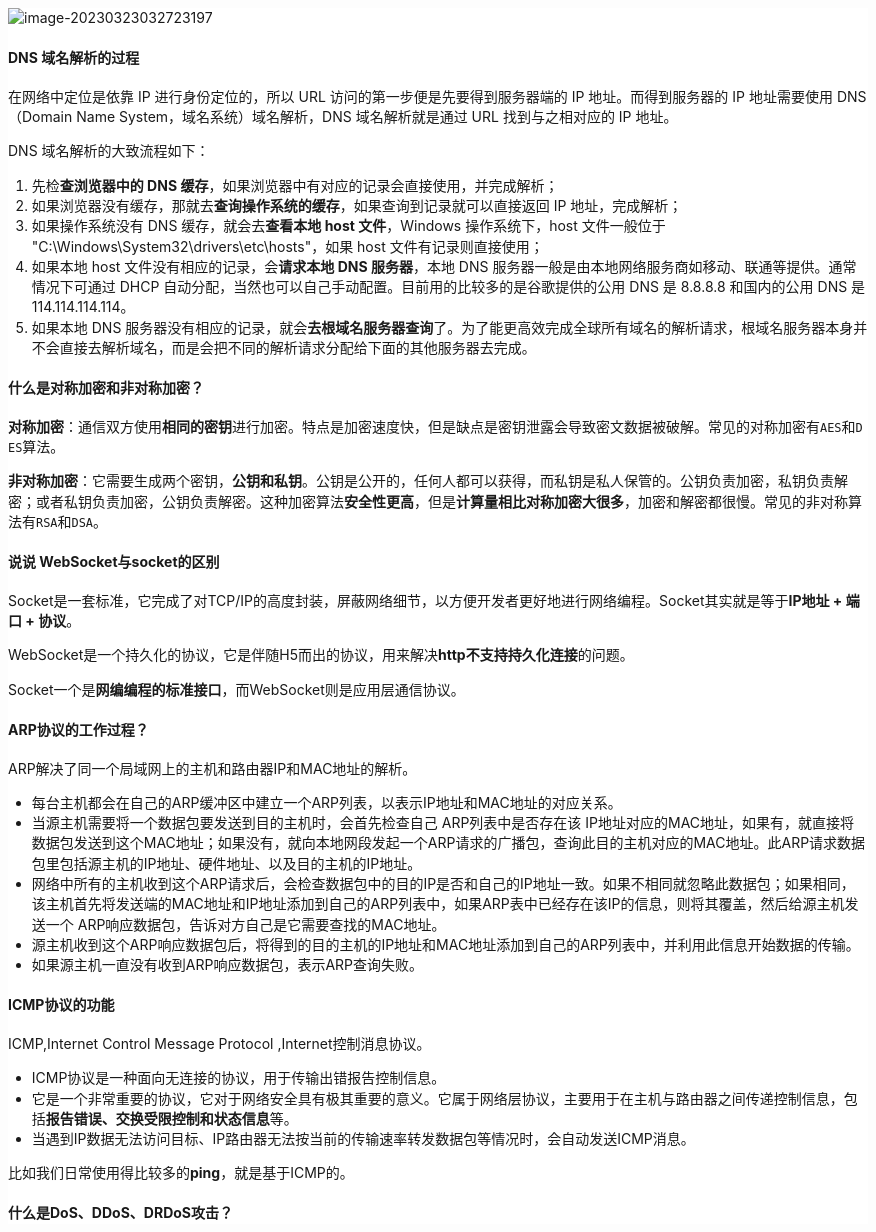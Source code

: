 ![image-20230323032723197](C:\Users\WZ\AppData\Roaming\Typora\typora-user-images\image-20230323032723197.png)



#### DNS 域名解析的过程

在网络中定位是依靠 IP 进行身份定位的，所以 URL 访问的第一步便是先要得到服务器端的 IP 地址。而得到服务器的 IP 地址需要使用 DNS（Domain Name System，域名系统）域名解析，DNS 域名解析就是通过 URL 找到与之相对应的 IP 地址。

DNS 域名解析的大致流程如下：

1. 先检**查浏览器中的 DNS 缓存**，如果浏览器中有对应的记录会直接使用，并完成解析；
2. 如果浏览器没有缓存，那就去**查询操作系统的缓存**，如果查询到记录就可以直接返回 IP 地址，完成解析；
3. 如果操作系统没有 DNS 缓存，就会去**查看本地 host 文件**，Windows 操作系统下，host 文件一般位于 "C:\Windows\System32\drivers\etc\hosts"，如果 host 文件有记录则直接使用；
4. 如果本地 host 文件没有相应的记录，会**请求本地 DNS 服务器**，本地 DNS 服务器一般是由本地网络服务商如移动、联通等提供。通常情况下可通过 DHCP 自动分配，当然也可以自己手动配置。目前用的比较多的是谷歌提供的公用 DNS 是 8.8.8.8 和国内的公用 DNS 是 114.114.114.114。
5. 如果本地 DNS 服务器没有相应的记录，就会**去根域名服务器查询**了。为了能更高效完成全球所有域名的解析请求，根域名服务器本身并不会直接去解析域名，而是会把不同的解析请求分配给下面的其他服务器去完成。

#### 什么是对称加密和非对称加密？

**对称加密**：通信双方使用**相同的密钥**进行加密。特点是加密速度快，但是缺点是密钥泄露会导致密文数据被破解。常见的对称加密有`AES`和`DES`算法。

**非对称加密**：它需要生成两个密钥，**公钥和私钥**。公钥是公开的，任何人都可以获得，而私钥是私人保管的。公钥负责加密，私钥负责解密；或者私钥负责加密，公钥负责解密。这种加密算法**安全性更高**，但是**计算量相比对称加密大很多**，加密和解密都很慢。常见的非对称算法有`RSA`和`DSA`。

#### 说说 WebSocket与socket的区别

Socket是一套标准，它完成了对TCP/IP的高度封装，屏蔽网络细节，以方便开发者更好地进行网络编程。Socket其实就是等于**IP地址 + 端口 + 协议**。

WebSocket是一个持久化的协议，它是伴随H5而出的协议，用来解决**http不支持持久化连接**的问题。

Socket一个是**网编编程的标准接口**，而WebSocket则是应用层通信协议。

#### ARP协议的工作过程？

ARP解决了同一个局域网上的主机和路由器IP和MAC地址的解析。

- 每台主机都会在自己的ARP缓冲区中建立一个ARP列表，以表示IP地址和MAC地址的对应关系。
- 当源主机需要将一个数据包要发送到目的主机时，会首先检查自己 ARP列表中是否存在该 IP地址对应的MAC地址，如果有，就直接将数据包发送到这个MAC地址；如果没有，就向本地网段发起一个ARP请求的广播包，查询此目的主机对应的MAC地址。此ARP请求数据包里包括源主机的IP地址、硬件地址、以及目的主机的IP地址。
- 网络中所有的主机收到这个ARP请求后，会检查数据包中的目的IP是否和自己的IP地址一致。如果不相同就忽略此数据包；如果相同，该主机首先将发送端的MAC地址和IP地址添加到自己的ARP列表中，如果ARP表中已经存在该IP的信息，则将其覆盖，然后给源主机发送一个 ARP响应数据包，告诉对方自己是它需要查找的MAC地址。
- 源主机收到这个ARP响应数据包后，将得到的目的主机的IP地址和MAC地址添加到自己的ARP列表中，并利用此信息开始数据的传输。
- 如果源主机一直没有收到ARP响应数据包，表示ARP查询失败。

#### ICMP协议的功能

ICMP,Internet Control Message Protocol ,Internet控制消息协议。

- ICMP协议是一种面向无连接的协议，用于传输出错报告控制信息。
- 它是一个非常重要的协议，它对于网络安全具有极其重要的意义。它属于网络层协议，主要用于在主机与路由器之间传递控制信息，包括**报告错误、交换受限控制和状态信息**等。
- 当遇到IP数据无法访问目标、IP路由器无法按当前的传输速率转发数据包等情况时，会自动发送ICMP消息。

比如我们日常使用得比较多的**ping**，就是基于ICMP的。

#### 什么是DoS、DDoS、DRDoS攻击？
